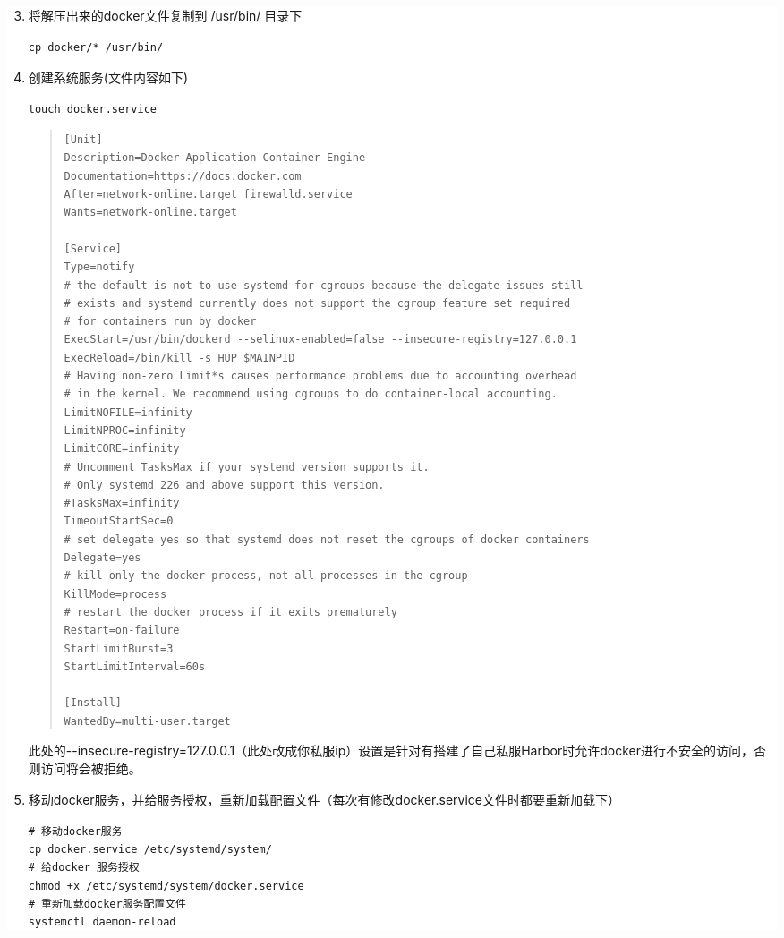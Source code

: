 3. 将解压出来的docker文件复制到 /usr/bin/ 目录下

   ```shell
   cp docker/* /usr/bin/
   ```

4. 创建系统服务(文件内容如下)

   ```shell
   touch docker.service
   ```

   >```shell
   >[Unit]
   >Description=Docker Application Container Engine
   >Documentation=https://docs.docker.com
   >After=network-online.target firewalld.service
   >Wants=network-online.target
   >
   >[Service]
   >Type=notify
   ># the default is not to use systemd for cgroups because the delegate issues still
   ># exists and systemd currently does not support the cgroup feature set required
   ># for containers run by docker
   >ExecStart=/usr/bin/dockerd --selinux-enabled=false --insecure-registry=127.0.0.1
   >ExecReload=/bin/kill -s HUP $MAINPID
   ># Having non-zero Limit*s causes performance problems due to accounting overhead
   ># in the kernel. We recommend using cgroups to do container-local accounting.
   >LimitNOFILE=infinity
   >LimitNPROC=infinity
   >LimitCORE=infinity
   ># Uncomment TasksMax if your systemd version supports it.
   ># Only systemd 226 and above support this version.
   >#TasksMax=infinity
   >TimeoutStartSec=0
   ># set delegate yes so that systemd does not reset the cgroups of docker containers
   >Delegate=yes
   ># kill only the docker process, not all processes in the cgroup
   >KillMode=process
   ># restart the docker process if it exits prematurely
   >Restart=on-failure
   >StartLimitBurst=3
   >StartLimitInterval=60s
   >
   >[Install]
   >WantedBy=multi-user.target
   >
   >```

   此处的--insecure-registry=127.0.0.1（此处改成你私服ip）设置是针对有搭建了自己私服Harbor时允许docker进行不安全的访问，否则访问将会被拒绝。

5. 移动docker服务，并给服务授权，重新加载配置文件（每次有修改docker.service文件时都要重新加载下） 

   ```shell
   # 移动docker服务
   cp docker.service /etc/systemd/system/
   # 给docker 服务授权
   chmod +x /etc/systemd/system/docker.service 
   # 重新加载docker服务配置文件
   systemctl daemon-reload 
   ```
